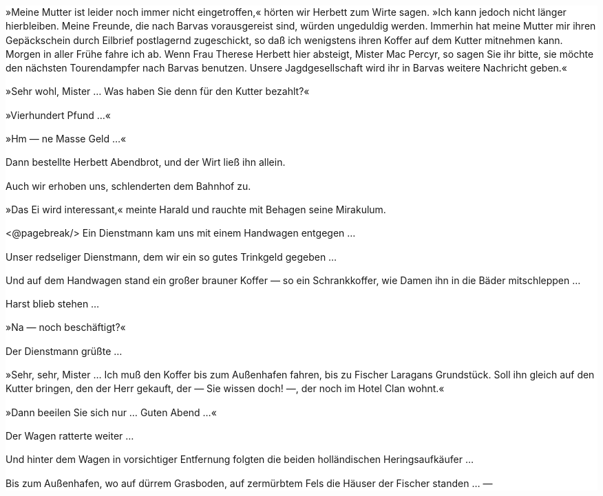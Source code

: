 »Meine Mutter ist leider noch immer nicht eingetroffen,«
hörten wir Herbett zum Wirte sagen. »Ich kann jedoch
nicht länger hierbleiben. Meine Freunde, die nach Barvas
vorausgereist sind, würden ungeduldig werden. Immerhin
hat meine Mutter mir ihren Gepäckschein durch Eilbrief postlagernd
zugeschickt, so daß ich wenigstens ihren Koffer auf
dem Kutter mitnehmen kann. Morgen in aller Frühe fahre
ich ab. Wenn Frau Therese Herbett hier absteigt, Mister
Mac Percyr, so sagen Sie ihr bitte, sie möchte den nächsten
Tourendampfer nach Barvas benutzen. Unsere Jagdgesellschaft
wird ihr in Barvas weitere Nachricht geben.«

»Sehr wohl, Mister … Was haben Sie denn für den
Kutter bezahlt?«

»Vierhundert Pfund …«

»Hm — ne Masse Geld …«

Dann bestellte Herbett Abendbrot, und der Wirt ließ ihn
allein.

Auch wir erhoben uns, schlenderten dem Bahnhof zu.

»Das Ei wird interessant,« meinte Harald und rauchte
mit Behagen seine Mirakulum.

<@pagebreak/>
Ein Dienstmann kam uns mit einem Handwagen entgegen
…

Unser redseliger Dienstmann, dem wir ein so gutes
Trinkgeld gegeben …

Und auf dem Handwagen stand ein großer brauner
Koffer — so ein Schrankkoffer, wie Damen ihn in die Bäder
mitschleppen …

Harst blieb stehen …

»Na — noch beschäftigt?«

Der Dienstmann grüßte …

»Sehr, sehr, Mister … Ich muß den Koffer bis zum
Außenhafen fahren, bis zu Fischer Laragans Grundstück.
Soll ihn gleich auf den Kutter bringen, den der Herr gekauft,
der — Sie wissen doch! —, der noch im Hotel Clan wohnt.«

»Dann beeilen Sie sich nur … Guten Abend …«

Der Wagen ratterte weiter …

Und hinter dem Wagen in vorsichtiger Entfernung folgten
die beiden holländischen Heringsaufkäufer …

Bis zum Außenhafen, wo auf dürrem Grasboden, auf
zermürbtem Fels die Häuser der Fischer standen … —
